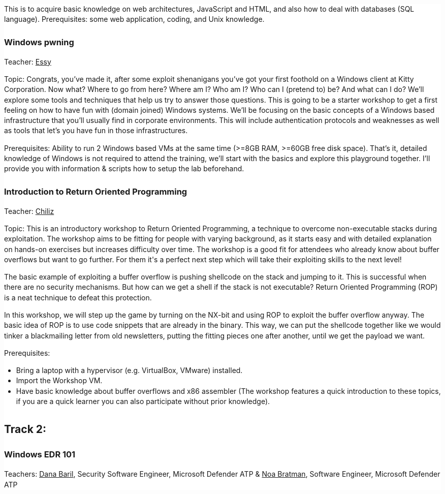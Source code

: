 This is to acquire basic knowledge on web architectures, JavaScript and HTML, and also how to deal with databases (SQL language).
Prerequisites: some web application, coding, and Unix knowledge.

### Windows pwning

Teacher: [Essy](https://twitter.com/casheeew)

Topic: Congrats, you’ve made it, after some exploit shenanigans you’ve got your first foothold on a Windows client at Kitty Corporation. Now what? Where to go from here? Where am I? Who am I? Who can I (pretend to) be? And what can I do? We’ll explore some tools and techniques that help us try to answer those questions. This is going to be a starter workshop to get a first feeling on how to have fun with (domain joined) Windows systems. We’ll be focusing on the basic concepts of a Windows based infrastructure that you’ll usually find in corporate environments. This will include authentication protocols and weaknesses as well as tools that let’s you have fun in those infrastructures.

Prerequisites: Ability to run 2 Windows based VMs at the same time (>=8GB RAM, >=60GB free disk space). That’s it, detailed knowledge of Windows is not required to attend the training, we’ll start with the basics and explore this playground together. I’ll provide you with information & scripts how to setup the lab beforehand.

### Introduction to Return Oriented Programming

Teacher: [Chiliz](https://twitter.com/chiliz16)

Topic: This is an introductory workshop to Return Oriented Programming, a technique to overcome non-executable stacks during exploitation. The workshop aims to be fitting for people with varying background, as it starts easy and with detailed
explanation on hands-on exercises but increases difficulty over time. The workshop is a good fit for attendees who already know about buffer overflows but want to go further. For them it's a perfect next step which will take their exploiting skills to the next level!

The basic example of exploiting a buffer overflow is pushing shellcode on the stack and jumping to it. This is successful when there are no security mechanisms. But how can we get a shell if the stack is not executable? Return Oriented Programming (ROP) is a neat technique to defeat this protection.

In this workshop, we will step up the game by turning on the NX-bit and using ROP to exploit the buffer overflow anyway. The basic idea of ROP is to use code snippets that are already in the binary. This way, we can put the shellcode together like we would tinker a blackmailing letter from old newsletters, putting the fitting pieces one after another, until we get the payload we want.

Prerequisites:
- Bring a laptop with a hypervisor (e.g. VirtualBox, VMware) installed.
- Import the Workshop VM.
- Have basic knowledge about buffer overflows and x86 assembler (The workshop features a quick introduction to these topics, if you are a quick learner you can also participate without prior knowledge).

## **Track 2:**

### Windows EDR 101

Teachers: [Dana Baril](https://twitter.com/dana_baril), Security Software Engineer, Microsoft Defender ATP & [Noa Bratman](https://www.linkedin.com/in/noa-bratman-9b758195), Software Engineer, Microsoft Defender ATP
